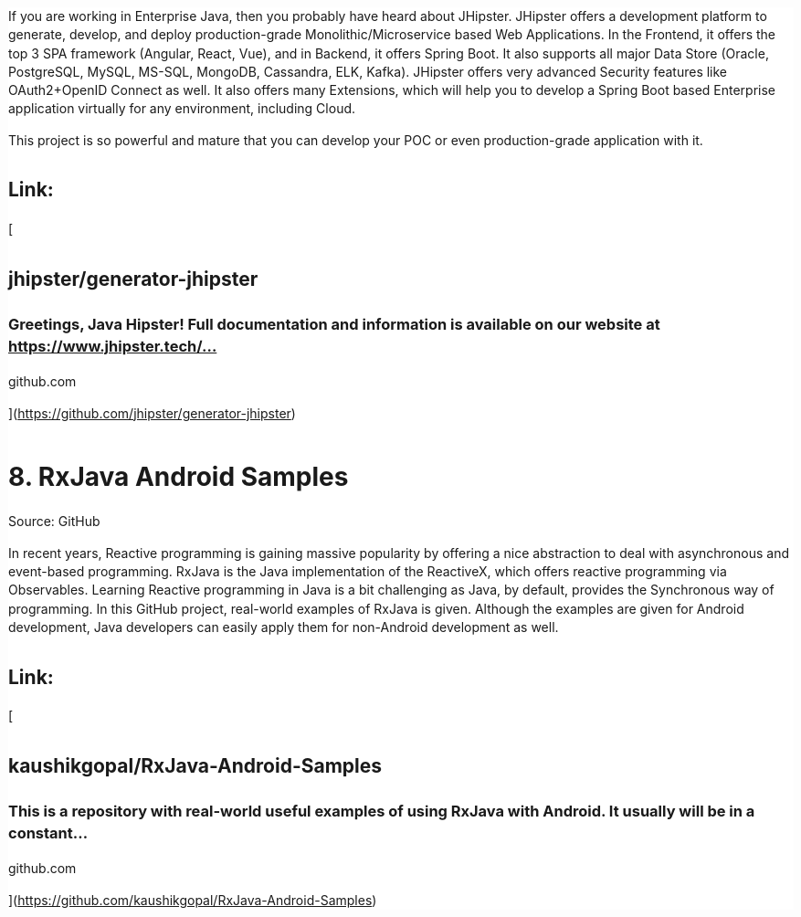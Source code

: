 If you are working in Enterprise Java, then you probably have heard about JHipster. JHipster offers a development platform to generate, develop, and deploy production-grade Monolithic/Microservice based Web Applications. In the Frontend, it offers the top 3 SPA framework (Angular, React, Vue), and in Backend, it offers Spring Boot. It also supports all major Data Store (Oracle, PostgreSQL, MySQL, MS-SQL, MongoDB, Cassandra, ELK, Kafka). JHipster offers very advanced Security features like OAuth2+OpenID Connect as well. It also offers many Extensions, which will help you to develop a Spring Boot based Enterprise application virtually for any environment, including Cloud.

This project is so powerful and mature that you can develop your POC or even production-grade application with it.

Link:
-----

[

jhipster/generator-jhipster
---------------------------

### Greetings, Java Hipster! Full documentation and information is available on our website at https://www.jhipster.tech/…

github.com



](https://github.com/jhipster/generator-jhipster)

8\. RxJava Android Samples
==========================

Source: GitHub

In recent years, Reactive programming is gaining massive popularity by offering a nice abstraction to deal with asynchronous and event-based programming. RxJava is the Java implementation of the ReactiveX, which offers reactive programming via Observables. Learning Reactive programming in Java is a bit challenging as Java, by default, provides the Synchronous way of programming. In this GitHub project, real-world examples of RxJava is given. Although the examples are given for Android development, Java developers can easily apply them for non-Android development as well.

Link:
-----

[

kaushikgopal/RxJava-Android-Samples
-----------------------------------

### This is a repository with real-world useful examples of using RxJava with Android. It usually will be in a constant…

github.com



](https://github.com/kaushikgopal/RxJava-Android-Samples)
